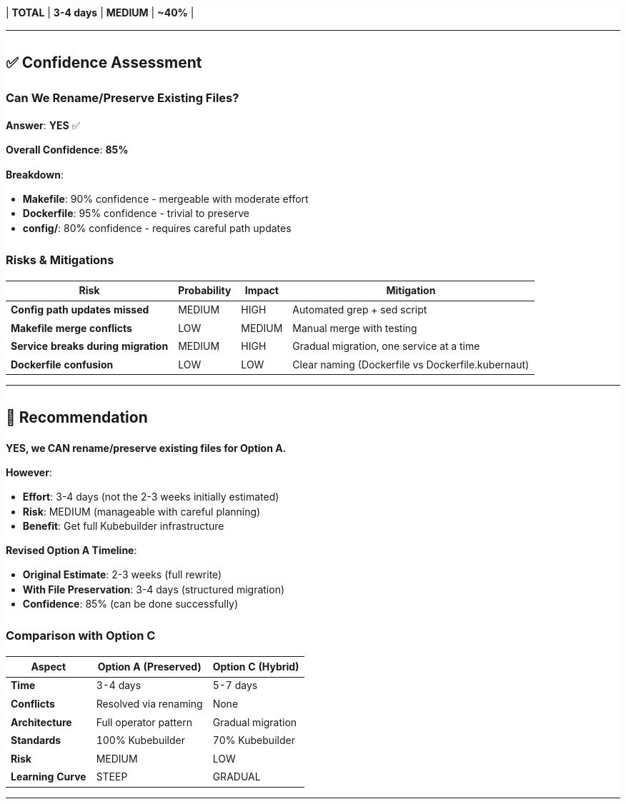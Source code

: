 | **TOTAL** | **3-4 days** | **MEDIUM** | **~40%** |

---

## ✅ **Confidence Assessment**

### **Can We Rename/Preserve Existing Files?**

**Answer**: **YES** ✅

**Overall Confidence**: **85%**

**Breakdown**:
- **Makefile**: 90% confidence - mergeable with moderate effort
- **Dockerfile**: 95% confidence - trivial to preserve
- **config/**: 80% confidence - requires careful path updates

### **Risks & Mitigations**

| Risk | Probability | Impact | Mitigation |
|------|-------------|--------|------------|
| **Config path updates missed** | MEDIUM | HIGH | Automated grep + sed script |
| **Makefile merge conflicts** | LOW | MEDIUM | Manual merge with testing |
| **Service breaks during migration** | MEDIUM | HIGH | Gradual migration, one service at a time |
| **Dockerfile confusion** | LOW | LOW | Clear naming (Dockerfile vs Dockerfile.kubernaut) |

---

## 🎯 **Recommendation**

**YES, we CAN rename/preserve existing files for Option A.**

**However**:
- **Effort**: 3-4 days (not the 2-3 weeks initially estimated)
- **Risk**: MEDIUM (manageable with careful planning)
- **Benefit**: Get full Kubebuilder infrastructure

**Revised Option A Timeline**:
- **Original Estimate**: 2-3 weeks (full rewrite)
- **With File Preservation**: 3-4 days (structured migration)
- **Confidence**: 85% (can be done successfully)

### **Comparison with Option C**

| Aspect | Option A (Preserved) | Option C (Hybrid) |
|--------|---------------------|-------------------|
| **Time** | 3-4 days | 5-7 days |
| **Conflicts** | Resolved via renaming | None |
| **Architecture** | Full operator pattern | Gradual migration |
| **Standards** | 100% Kubebuilder | 70% Kubebuilder |
| **Risk** | MEDIUM | LOW |
| **Learning Curve** | STEEP | GRADUAL |

---